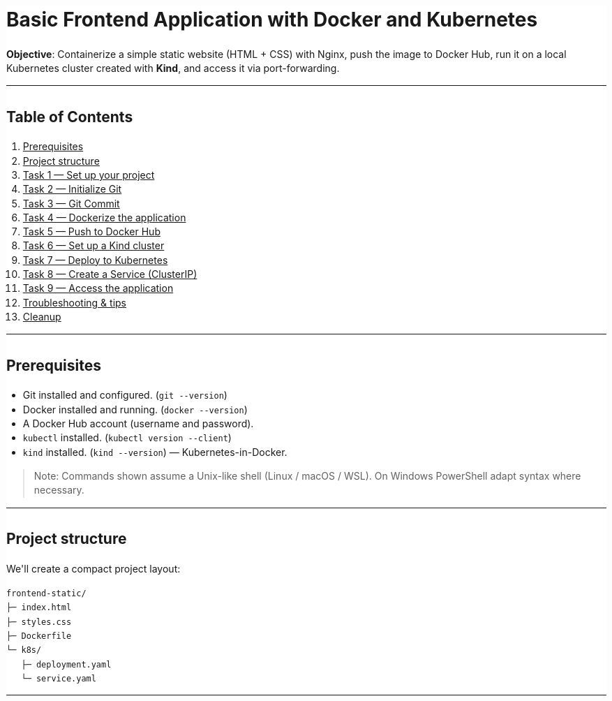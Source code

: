 # Basic Frontend Application with Docker and Kubernetes

**Objective**: Containerize a simple static website (HTML + CSS) with Nginx, push the image to Docker Hub, run it on a local Kubernetes cluster created with **Kind**, and access it via port-forwarding.

---

## Table of Contents

1. [Prerequisites](#prerequisites)
2. [Project structure](#project-structure)
3. [Task 1 — Set up your project](#task-1---set-up-your-project)
4. [Task 2 — Initialize Git](#task-2---initialize-git)
5. [Task 3 — Git Commit](#task-3---git-commit)
6. [Task 4 — Dockerize the application](#task-4---dockerize-the-application)
7. [Task 5 — Push to Docker Hub](#task-5---push-to-docker-hub)
8. [Task 6 — Set up a Kind cluster](#task-6---set-up-a-kind-cluster)
9. [Task 7 — Deploy to Kubernetes](#task-7---deploy-to-kubernetes)
10. [Task 8 — Create a Service (ClusterIP)](#task-8---create-a-service-clusterip)
11. [Task 9 — Access the application](#task-9---access-the-application)
12. [Troubleshooting & tips](#troubleshooting--tips)
13. [Cleanup](#cleanup)

---

## Prerequisites

- Git installed and configured. (`git --version`)
- Docker installed and running. (`docker --version`)
- A Docker Hub account (username and password).
- `kubectl` installed. (`kubectl version --client`)
- `kind` installed. (`kind --version`) — Kubernetes-in-Docker.

> Note: Commands shown assume a Unix-like shell (Linux / macOS / WSL). On Windows PowerShell adapt syntax where necessary.

---

## Project structure

We'll create a compact project layout:

```
frontend-static/
├─ index.html
├─ styles.css
├─ Dockerfile
└─ k8s/
   ├─ deployment.yaml
   └─ service.yaml
```

---
